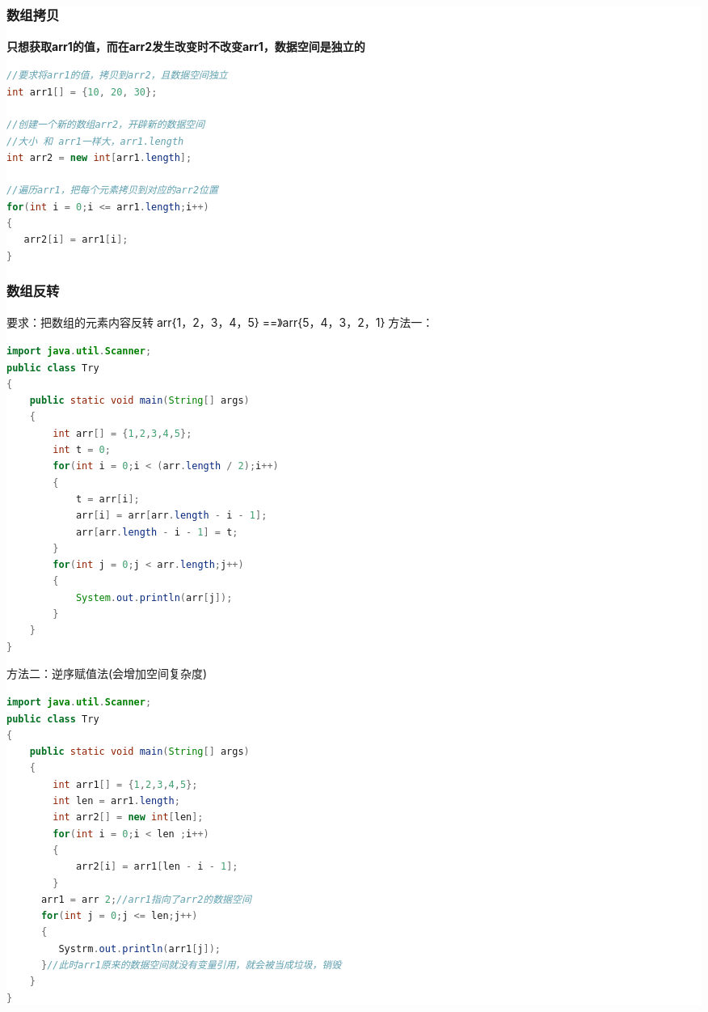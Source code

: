 ### 数组拷贝
   **只想获取arr1的值，而在arr2发生改变时不改变arr1，数据空间是独立的**
   ```java
   //要求将arr1的值，拷贝到arr2，且数据空间独立
   int arr1[] = {10, 20, 30};

   //创建一个新的数组arr2，开辟新的数据空间
   //大小 和 arr1一样大，arr1.length
   int arr2 = new int[arr1.length];

   //遍历arr1，把每个元素拷贝到对应的arr2位置
   for(int i = 0;i <= arr1.length;i++)
   {
      arr2[i] = arr1[i];
   }

   ```

### 数组反转
要求：把数组的元素内容反转
arr{1，2，3，4，5} ==》arr{5，4，3，2，1}
方法一：
```java
import java.util.Scanner;
public class Try
{
	public static void main(String[] args)
	{
		int arr[] = {1,2,3,4,5};
		int t = 0;
		for(int i = 0;i < (arr.length / 2);i++)
		{
			t = arr[i];
			arr[i] = arr[arr.length - i - 1];
			arr[arr.length - i - 1] = t;
		}
		for(int j = 0;j < arr.length;j++)
		{
			System.out.println(arr[j]);
		}
	} 
}
```
方法二：逆序赋值法(会增加空间复杂度)
```java
import java.util.Scanner;
public class Try
{
	public static void main(String[] args)
	{
		int arr1[] = {1,2,3,4,5};
		int len = arr1.length;
		int arr2[] = new int[len];
		for(int i = 0;i < len ;i++)
		{
			arr2[i] = arr1[len - i - 1];
		}
      arr1 = arr 2;//arr1指向了arr2的数据空间
      for(int j = 0;j <= len;j++)
      {
         Systrm.out.println(arr1[j]);
      }//此时arr1原来的数据空间就没有变量引用，就会被当成垃圾，销毁
	} 
}
```